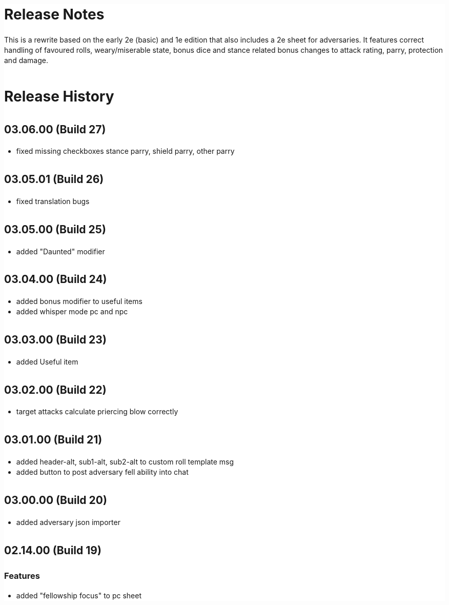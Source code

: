 # Release Notes

This is a rewrite based on the early 2e (basic) and 1e edition that also includes a 2e sheet for adversaries. It features correct handling of favoured rolls, weary/miserable state, bonus dice and stance related bonus changes to attack rating, parry, protection and damage.

# Release History

## 03.06.00 (Build 27)

- fixed missing checkboxes stance parry, shield parry, other parry

## 03.05.01 (Build 26)

- fixed translation bugs

## 03.05.00 (Build 25)

- added "Daunted" modifier

## 03.04.00 (Build 24)

- added bonus modifier to useful items
- added whisper mode pc and npc

## 03.03.00 (Build 23)

- added Useful item

## 03.02.00 (Build 22)

- target attacks calculate priercing blow correctly

## 03.01.00 (Build 21)

- added header-alt, sub1-alt, sub2-alt to custom roll template msg
- added button to post adversary fell ability into chat

## 03.00.00 (Build 20)

- added adversary json importer

## 02.14.00 (Build 19)

### Features

- added "fellowship focus" to pc sheet
